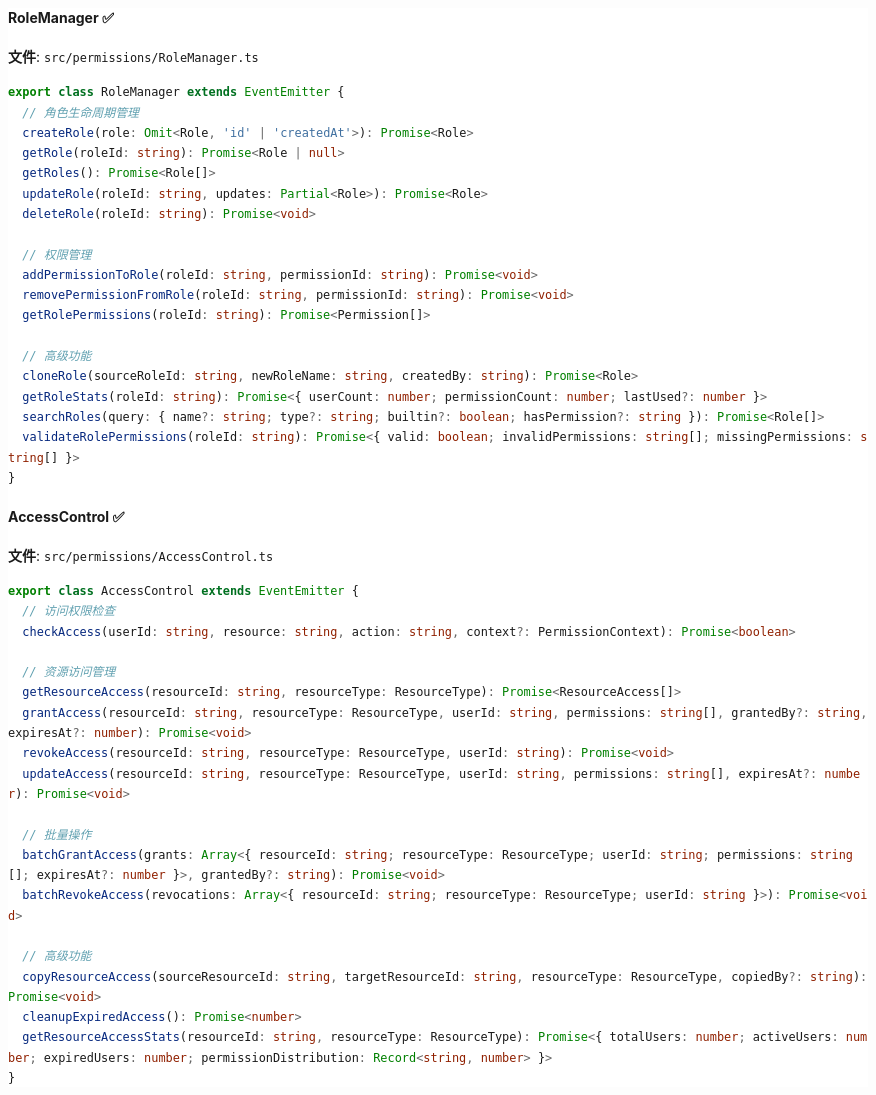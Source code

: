 #### RoleManager ✅
**文件**: `src/permissions/RoleManager.ts`

```typescript
export class RoleManager extends EventEmitter {
  // 角色生命周期管理
  createRole(role: Omit<Role, 'id' | 'createdAt'>): Promise<Role>
  getRole(roleId: string): Promise<Role | null>
  getRoles(): Promise<Role[]>
  updateRole(roleId: string, updates: Partial<Role>): Promise<Role>
  deleteRole(roleId: string): Promise<void>

  // 权限管理
  addPermissionToRole(roleId: string, permissionId: string): Promise<void>
  removePermissionFromRole(roleId: string, permissionId: string): Promise<void>
  getRolePermissions(roleId: string): Promise<Permission[]>

  // 高级功能
  cloneRole(sourceRoleId: string, newRoleName: string, createdBy: string): Promise<Role>
  getRoleStats(roleId: string): Promise<{ userCount: number; permissionCount: number; lastUsed?: number }>
  searchRoles(query: { name?: string; type?: string; builtin?: boolean; hasPermission?: string }): Promise<Role[]>
  validateRolePermissions(roleId: string): Promise<{ valid: boolean; invalidPermissions: string[]; missingPermissions: string[] }>
}
```

#### AccessControl ✅
**文件**: `src/permissions/AccessControl.ts`

```typescript
export class AccessControl extends EventEmitter {
  // 访问权限检查
  checkAccess(userId: string, resource: string, action: string, context?: PermissionContext): Promise<boolean>

  // 资源访问管理
  getResourceAccess(resourceId: string, resourceType: ResourceType): Promise<ResourceAccess[]>
  grantAccess(resourceId: string, resourceType: ResourceType, userId: string, permissions: string[], grantedBy?: string, expiresAt?: number): Promise<void>
  revokeAccess(resourceId: string, resourceType: ResourceType, userId: string): Promise<void>
  updateAccess(resourceId: string, resourceType: ResourceType, userId: string, permissions: string[], expiresAt?: number): Promise<void>

  // 批量操作
  batchGrantAccess(grants: Array<{ resourceId: string; resourceType: ResourceType; userId: string; permissions: string[]; expiresAt?: number }>, grantedBy?: string): Promise<void>
  batchRevokeAccess(revocations: Array<{ resourceId: string; resourceType: ResourceType; userId: string }>): Promise<void>

  // 高级功能
  copyResourceAccess(sourceResourceId: string, targetResourceId: string, resourceType: ResourceType, copiedBy?: string): Promise<void>
  cleanupExpiredAccess(): Promise<number>
  getResourceAccessStats(resourceId: string, resourceType: ResourceType): Promise<{ totalUsers: number; activeUsers: number; expiredUsers: number; permissionDistribution: Record<string, number> }>
}
```
